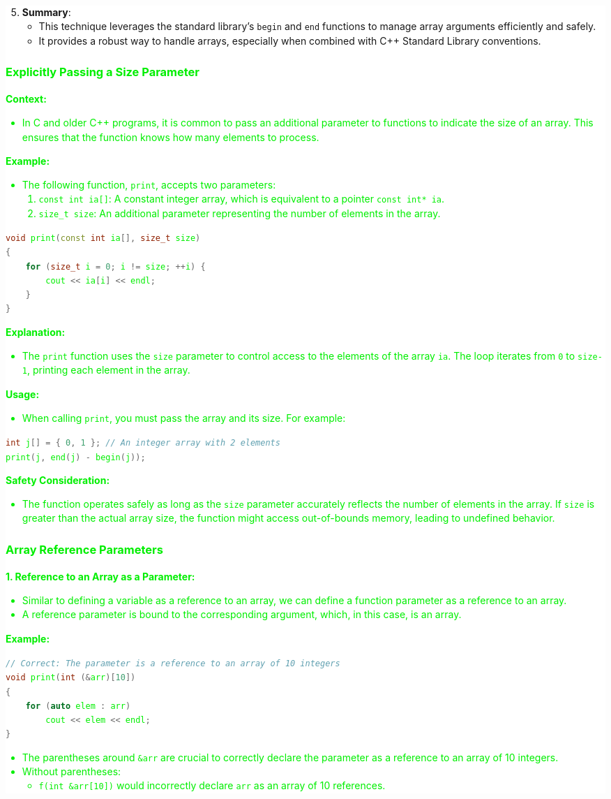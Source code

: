 5. **Summary**:
   - This technique leverages the standard library’s `begin` and `end` functions to manage array arguments efficiently and safely.
   - It provides a robust way to handle arrays, especially when combined with C++ Standard Library conventions.

### <font color="green0">Explicitly Passing a Size Parameter</f>

**Context:**
- In C and older C++ programs, it is common to pass an additional parameter to functions to indicate the size of an array. This ensures that the function knows how many elements to process.

**Example:**
- The following function, `print`, accepts two parameters:
  1. `const int ia[]`: A constant integer array, which is equivalent to a pointer `const int* ia`.
  2. `size_t size`: An additional parameter representing the number of elements in the array.

```cpp
void print(const int ia[], size_t size)
{
    for (size_t i = 0; i != size; ++i) {
        cout << ia[i] << endl;
    }
}
```

**Explanation:**
- The `print` function uses the `size` parameter to control access to the elements of the array `ia`. The loop iterates from `0` to `size-1`, printing each element in the array.

**Usage:**
- When calling `print`, you must pass the array and its size. For example:

```cpp
int j[] = { 0, 1 }; // An integer array with 2 elements
print(j, end(j) - begin(j));
```

**Safety Consideration:**
- The function operates safely as long as the `size` parameter accurately reflects the number of elements in the array. If `size` is greater than the actual array size, the function might access out-of-bounds memory, leading to undefined behavior.

### <font color="green0">Array Reference Parameters </f>

**1. Reference to an Array as a Parameter:**
   - Similar to defining a variable as a reference to an array, we can define a function parameter as a reference to an array.
   - A reference parameter is bound to the corresponding argument, which, in this case, is an array.

**Example:**
```cpp
// Correct: The parameter is a reference to an array of 10 integers
void print(int (&arr)[10]) 
{
    for (auto elem : arr)
        cout << elem << endl;
}
```
- The parentheses around `&arr` are crucial to correctly declare the parameter as a reference to an array of 10 integers.
- Without parentheses:
  - `f(int &arr[10])` would incorrectly declare `arr` as an array of 10 references.
